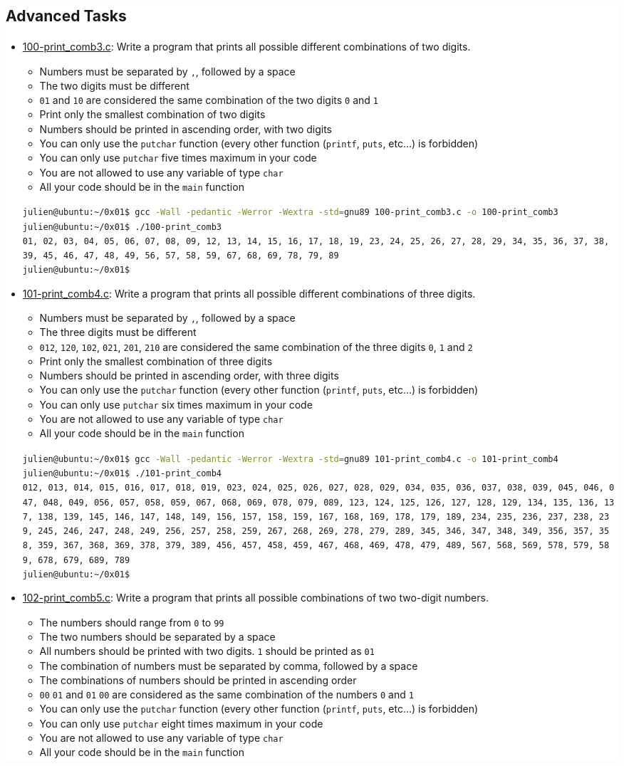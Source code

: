 ## Advanced Tasks

- [100-print_comb3.c](./100-print_comb3.c): Write a program that prints all possible different combinations of two digits.
  - Numbers must be separated by `,`, followed by a space
  - The two digits must be different
  - `01` and `10` are considered the same combination of the two digits `0` and `1`
  - Print only the smallest combination of two digits
  - Numbers should be printed in ascending order, with two digits
  - You can only use the `putchar` function (every other function (`printf`, `puts`, etc…) is forbidden)
  - You can only use `putchar` five times maximum in your code
  - You are not allowed to use any variable of type `char`
  - All your code should be in the `main` function

  ```bash
  julien@ubuntu:~/0x01$ gcc -Wall -pedantic -Werror -Wextra -std=gnu89 100-print_comb3.c -o 100-print_comb3
  julien@ubuntu:~/0x01$ ./100-print_comb3
  01, 02, 03, 04, 05, 06, 07, 08, 09, 12, 13, 14, 15, 16, 17, 18, 19, 23, 24, 25, 26, 27, 28, 29, 34, 35, 36, 37, 38, 39, 45, 46, 47, 48, 49, 56, 57, 58, 59, 67, 68, 69, 78, 79, 89
  julien@ubuntu:~/0x01$ 
  ```

- [101-print_comb4.c](./101-print_comb4.c): Write a program that prints all possible different combinations of three digits.
  - Numbers must be separated by `,`, followed by a space
  - The three digits must be different
  - `012`, `120`, `102`, `021`, `201`, `210` are considered the same combination of the three digits `0`, `1` and `2`
  - Print only the smallest combination of three digits
  - Numbers should be printed in ascending order, with three digits
  - You can only use the `putchar` function (every other function (`printf`, `puts`, etc…) is forbidden)
  - You can only use `putchar` six times maximum in your code
  - You are not allowed to use any variable of type `char`
  - All your code should be in the `main` function

  ```bash
  julien@ubuntu:~/0x01$ gcc -Wall -pedantic -Werror -Wextra -std=gnu89 101-print_comb4.c -o 101-print_comb4
  julien@ubuntu:~/0x01$ ./101-print_comb4
  012, 013, 014, 015, 016, 017, 018, 019, 023, 024, 025, 026, 027, 028, 029, 034, 035, 036, 037, 038, 039, 045, 046, 047, 048, 049, 056, 057, 058, 059, 067, 068, 069, 078, 079, 089, 123, 124, 125, 126, 127, 128, 129, 134, 135, 136, 137, 138, 139, 145, 146, 147, 148, 149, 156, 157, 158, 159, 167, 168, 169, 178, 179, 189, 234, 235, 236, 237, 238, 239, 245, 246, 247, 248, 249, 256, 257, 258, 259, 267, 268, 269, 278, 279, 289, 345, 346, 347, 348, 349, 356, 357, 358, 359, 367, 368, 369, 378, 379, 389, 456, 457, 458, 459, 467, 468, 469, 478, 479, 489, 567, 568, 569, 578, 579, 589, 678, 679, 689, 789
  julien@ubuntu:~/0x01$
  ```

- [102-print_comb5.c](./102-print_comb5.c): Write a program that prints all possible combinations of two two-digit numbers.
  - The numbers should range from `0` to `99`
  - The two numbers should be separated by a space
  - All numbers should be printed with two digits. `1` should be printed as `01`
  - The combination of numbers must be separated by comma, followed by a space
  - The combinations of numbers should be printed in ascending order
  - `00` `01` and `01` `00` are considered as the same combination of the numbers `0` and `1`
  - You can only use the `putchar` function (every other function (`printf`, `puts`, etc…) is forbidden)
  - You can only use `putchar` eight times maximum in your code
  - You are not allowed to use any variable of type `char`
  - All your code should be in the `main` function
